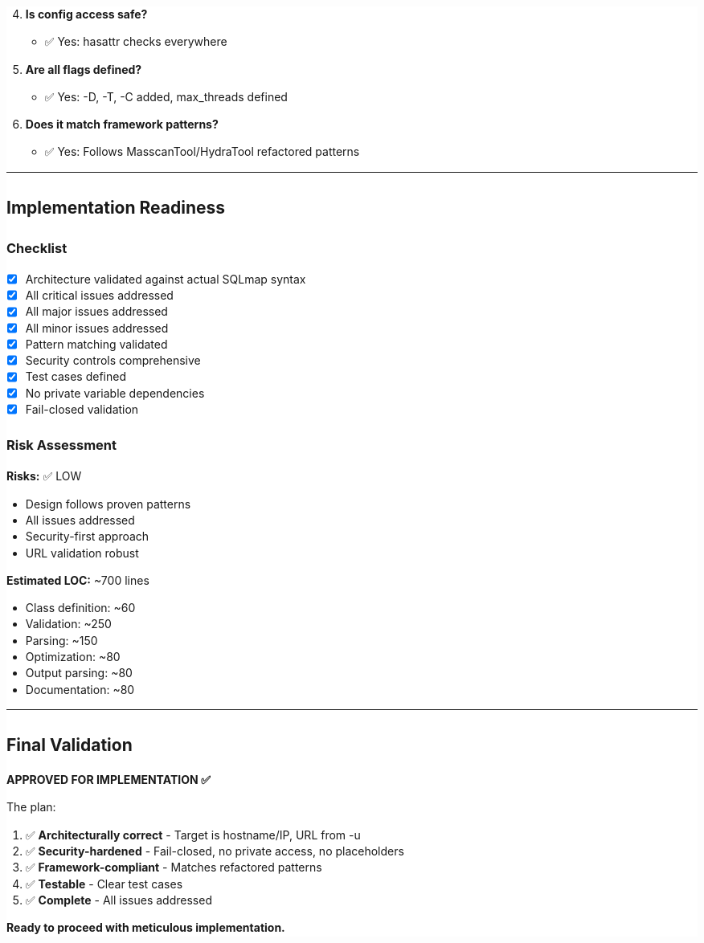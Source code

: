 4. **Is config access safe?**
   - ✅ Yes: hasattr checks everywhere

5. **Are all flags defined?**
   - ✅ Yes: -D, -T, -C added, max_threads defined

6. **Does it match framework patterns?**
   - ✅ Yes: Follows MasscanTool/HydraTool refactored patterns

---

## Implementation Readiness

### Checklist

- [x] Architecture validated against actual SQLmap syntax
- [x] All critical issues addressed
- [x] All major issues addressed
- [x] All minor issues addressed
- [x] Pattern matching validated
- [x] Security controls comprehensive
- [x] Test cases defined
- [x] No private variable dependencies
- [x] Fail-closed validation

### Risk Assessment

**Risks:** ✅ LOW
- Design follows proven patterns
- All issues addressed
- Security-first approach
- URL validation robust

**Estimated LOC:** ~700 lines
- Class definition: ~60
- Validation: ~250
- Parsing: ~150
- Optimization: ~80
- Output parsing: ~80
- Documentation: ~80

---

## Final Validation

**APPROVED FOR IMPLEMENTATION ✅**

The plan:
1. ✅ **Architecturally correct** - Target is hostname/IP, URL from -u
2. ✅ **Security-hardened** - Fail-closed, no private access, no placeholders
3. ✅ **Framework-compliant** - Matches refactored patterns
4. ✅ **Testable** - Clear test cases
5. ✅ **Complete** - All issues addressed

**Ready to proceed with meticulous implementation.**
